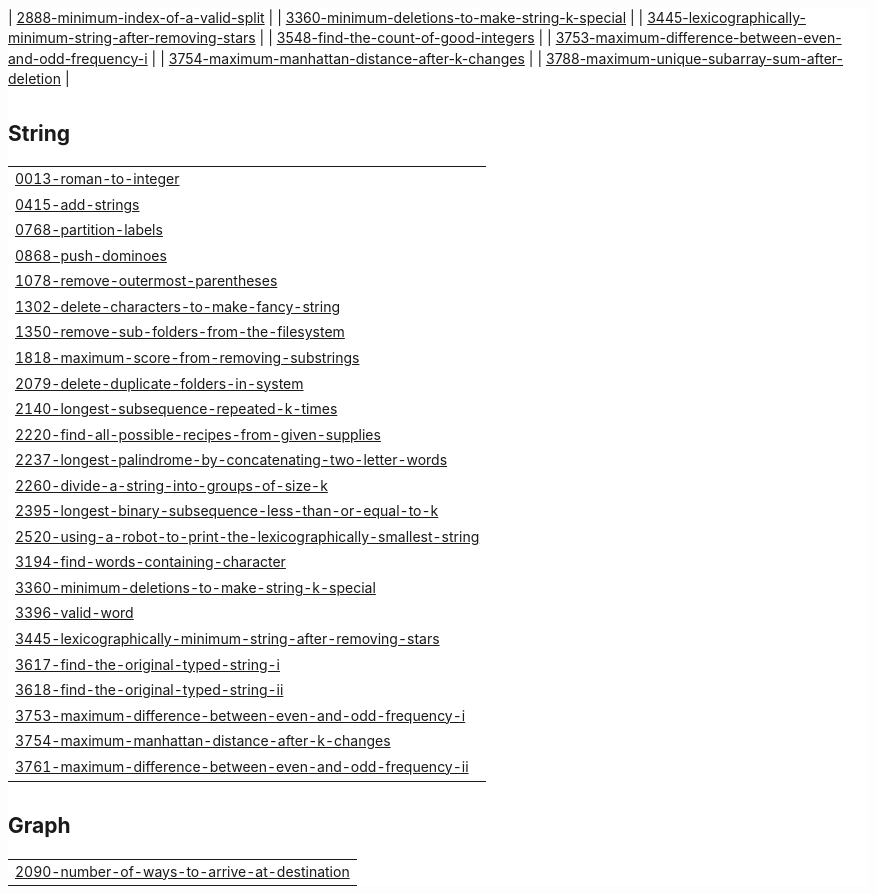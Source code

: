 | [2888-minimum-index-of-a-valid-split](https://github.com/Maha-2006/Leetcode_solutions/tree/master/2888-minimum-index-of-a-valid-split) |
| [3360-minimum-deletions-to-make-string-k-special](https://github.com/Maha-2006/Leetcode_solutions/tree/master/3360-minimum-deletions-to-make-string-k-special) |
| [3445-lexicographically-minimum-string-after-removing-stars](https://github.com/Maha-2006/Leetcode_solutions/tree/master/3445-lexicographically-minimum-string-after-removing-stars) |
| [3548-find-the-count-of-good-integers](https://github.com/Maha-2006/Leetcode_solutions/tree/master/3548-find-the-count-of-good-integers) |
| [3753-maximum-difference-between-even-and-odd-frequency-i](https://github.com/Maha-2006/Leetcode_solutions/tree/master/3753-maximum-difference-between-even-and-odd-frequency-i) |
| [3754-maximum-manhattan-distance-after-k-changes](https://github.com/Maha-2006/Leetcode_solutions/tree/master/3754-maximum-manhattan-distance-after-k-changes) |
| [3788-maximum-unique-subarray-sum-after-deletion](https://github.com/Maha-2006/Leetcode_solutions/tree/master/3788-maximum-unique-subarray-sum-after-deletion) |
## String
|  |
| ------- |
| [0013-roman-to-integer](https://github.com/Maha-2006/Leetcode_solutions/tree/master/0013-roman-to-integer) |
| [0415-add-strings](https://github.com/Maha-2006/Leetcode_solutions/tree/master/0415-add-strings) |
| [0768-partition-labels](https://github.com/Maha-2006/Leetcode_solutions/tree/master/0768-partition-labels) |
| [0868-push-dominoes](https://github.com/Maha-2006/Leetcode_solutions/tree/master/0868-push-dominoes) |
| [1078-remove-outermost-parentheses](https://github.com/Maha-2006/Leetcode_solutions/tree/master/1078-remove-outermost-parentheses) |
| [1302-delete-characters-to-make-fancy-string](https://github.com/Maha-2006/Leetcode_solutions/tree/master/1302-delete-characters-to-make-fancy-string) |
| [1350-remove-sub-folders-from-the-filesystem](https://github.com/Maha-2006/Leetcode_solutions/tree/master/1350-remove-sub-folders-from-the-filesystem) |
| [1818-maximum-score-from-removing-substrings](https://github.com/Maha-2006/Leetcode_solutions/tree/master/1818-maximum-score-from-removing-substrings) |
| [2079-delete-duplicate-folders-in-system](https://github.com/Maha-2006/Leetcode_solutions/tree/master/2079-delete-duplicate-folders-in-system) |
| [2140-longest-subsequence-repeated-k-times](https://github.com/Maha-2006/Leetcode_solutions/tree/master/2140-longest-subsequence-repeated-k-times) |
| [2220-find-all-possible-recipes-from-given-supplies](https://github.com/Maha-2006/Leetcode_solutions/tree/master/2220-find-all-possible-recipes-from-given-supplies) |
| [2237-longest-palindrome-by-concatenating-two-letter-words](https://github.com/Maha-2006/Leetcode_solutions/tree/master/2237-longest-palindrome-by-concatenating-two-letter-words) |
| [2260-divide-a-string-into-groups-of-size-k](https://github.com/Maha-2006/Leetcode_solutions/tree/master/2260-divide-a-string-into-groups-of-size-k) |
| [2395-longest-binary-subsequence-less-than-or-equal-to-k](https://github.com/Maha-2006/Leetcode_solutions/tree/master/2395-longest-binary-subsequence-less-than-or-equal-to-k) |
| [2520-using-a-robot-to-print-the-lexicographically-smallest-string](https://github.com/Maha-2006/Leetcode_solutions/tree/master/2520-using-a-robot-to-print-the-lexicographically-smallest-string) |
| [3194-find-words-containing-character](https://github.com/Maha-2006/Leetcode_solutions/tree/master/3194-find-words-containing-character) |
| [3360-minimum-deletions-to-make-string-k-special](https://github.com/Maha-2006/Leetcode_solutions/tree/master/3360-minimum-deletions-to-make-string-k-special) |
| [3396-valid-word](https://github.com/Maha-2006/Leetcode_solutions/tree/master/3396-valid-word) |
| [3445-lexicographically-minimum-string-after-removing-stars](https://github.com/Maha-2006/Leetcode_solutions/tree/master/3445-lexicographically-minimum-string-after-removing-stars) |
| [3617-find-the-original-typed-string-i](https://github.com/Maha-2006/Leetcode_solutions/tree/master/3617-find-the-original-typed-string-i) |
| [3618-find-the-original-typed-string-ii](https://github.com/Maha-2006/Leetcode_solutions/tree/master/3618-find-the-original-typed-string-ii) |
| [3753-maximum-difference-between-even-and-odd-frequency-i](https://github.com/Maha-2006/Leetcode_solutions/tree/master/3753-maximum-difference-between-even-and-odd-frequency-i) |
| [3754-maximum-manhattan-distance-after-k-changes](https://github.com/Maha-2006/Leetcode_solutions/tree/master/3754-maximum-manhattan-distance-after-k-changes) |
| [3761-maximum-difference-between-even-and-odd-frequency-ii](https://github.com/Maha-2006/Leetcode_solutions/tree/master/3761-maximum-difference-between-even-and-odd-frequency-ii) |
## Graph
|  |
| ------- |
| [2090-number-of-ways-to-arrive-at-destination](https://github.com/Maha-2006/Leetcode_solutions/tree/master/2090-number-of-ways-to-arrive-at-destination) |